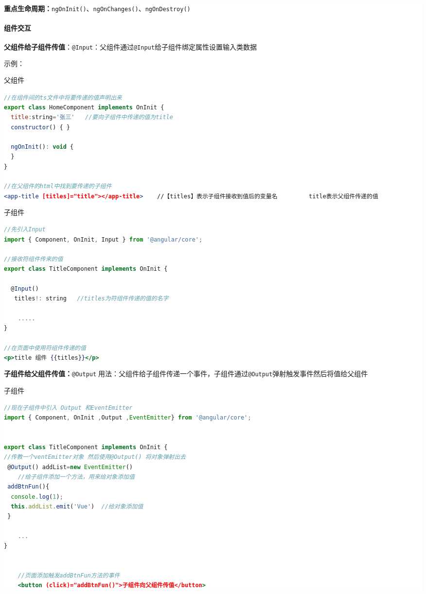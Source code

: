 **重点生命周期：**`ngOnInit()`、`ngOnChanges()`、`ngOnDestroy()`

#### 组件交互

**父组件给子组件传值**：`@Input`：父组件通过`@Input`给子组件绑定属性设置输入类数据

示例：

父组件

```jsx
//在组件间的ts文件中将要传递的值声明出来
export class HomeComponent implements OnInit {
  title:string='张三'   //要向子组件中传递的值为title
  constructor() { }
 
  ngOnInit(): void {
  }
}

//在父组件的html中找到要传递的子组件
<app-title [titles]="title"></app-title>    //【titles】表示子组件接收到值后的变量名         title表示父组件传递的值
```

子组件

```jsx
//先引入Input
import { Component, OnInit, Input } from '@angular/core';

//接收符组件传来的值
export class TitleComponent implements OnInit {

  @Input()
   titles!: string   //titles为符组件传递的值的名字

    .....
}

//在页面中使用符组件传递的值
<p>title 组件 {{titles}}</p>
```

**子组件给父组件传值：**`@Output`    用法：父组件给子组件传递一个事件，子组件通过`@Output`弹射触发事件然后将值给父组件

子组件

```jsx
//现在子组件中引入 Output 和EventEmitter
import { Component, OnInit ,Output ,EventEmitter} from '@angular/core';


export class TitleComponent implements OnInit {
//传教一个ventEmitter对象 然后使用@Output() 将对象弹射出去
 @Output() addList=new EventEmitter()
    //给子组件添加一个方法，用来给对象添加值
 addBtnFun(){
  console.log(1);
  this.addList.emit('Vue')  //给对象添加值
 }
    
    ...
}
    
    
    //页面添加触发addBtnFun方法的事件
    <button (click)="addBtnFun()">子组件向父组件传值</button>
```
